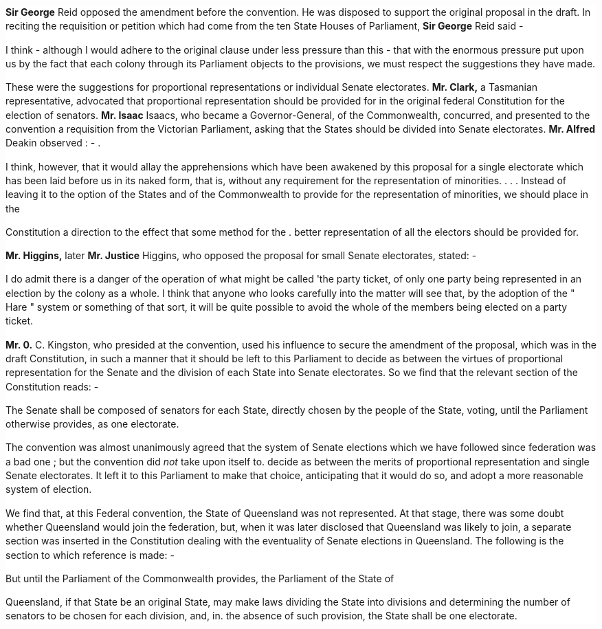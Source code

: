 
 **Sir George** Reid opposed the amendment before the convention. He was disposed to support the original proposal in the draft. In reciting the requisition or petition which had come from the ten State Houses of Parliament,  **Sir George**  Reid said - 

I think - although I would adhere to the original clause under less pressure than this - that with the enormous pressure put upon us by the fact that each colony through its Parliament objects to the provisions, we must respect the suggestions they have made. 

These were the suggestions for proportional representations or individual Senate electorates.  **Mr. Clark,**  a Tasmanian representative, advocated that proportional representation should be provided for in the original federal Constitution for the election of senators.  **Mr. Isaac**  Isaacs, who became a Governor-General, of the Commonwealth, concurred, and presented to the convention a requisition from the Victorian Parliament, asking that the States should be divided into Senate electorates.  **Mr. Alfred**  Deakin observed : - . 

I think, however, that it would allay the apprehensions which have been awakened by this proposal for a single electorate which has been laid before us in its naked form, that is, without any requirement for the representation of minorities. . . . Instead of leaving it to the option of the States and of the  Commonwealth  to provide for the representation of minorities, we should place in the 

Constitution a direction to the effect that some method for the . better representation of all the electors should be provided for. 


 **Mr. Higgins,** later  **Mr. Justice**  Higgins, who opposed the proposal for small Senate electorates, stated: - 

I do admit there is a danger of the operation of what might be called 'the party ticket, of only one party being represented in an election by the colony as a whole. I think that anyone who looks carefully into the matter will see that, by the adoption of the " Hare " system or something of that sort, it will be quite possible to avoid the whole of the members being elected on a party ticket. 


 **Mr. 0.** C. Kingston, who presided at the convention, used his influence to secure the amendment of the proposal, which was in the draft Constitution, in such a manner that it should be left to this Parliament to decide as between the virtues of proportional representation for the Senate and the division of each State into Senate electorates. So we find that the relevant section of the Constitution reads: - 

The Senate shall be composed of senators for each State, directly chosen by the people of the State, voting, until the Parliament otherwise provides, as one electorate. 

The convention was almost unanimously agreed that the system of Senate elections which we have followed since federation was a bad one ; but the convention did  *not*  take upon itself to. decide as between the merits of proportional representation and single Senate electorates. It left it to this Parliament to make that choice, anticipating that it would do so, and adopt a more reasonable system of election. 

We find that, at this Federal convention, the State of Queensland was not represented. At that stage, there was some doubt whether Queensland would join the federation, but, when it was later disclosed that Queensland was likely to join, a separate section was inserted in the Constitution dealing with the eventuality of Senate elections in Queensland. The following is the section to which reference is made: - 

But until the Parliament of the Commonwealth provides, the Parliament of the State of 

Queensland, if that State be an original State, may make laws dividing the State into divisions and determining the number of senators to be chosen for each division, and, in. the absence of such provision, the State shall be one electorate. 
